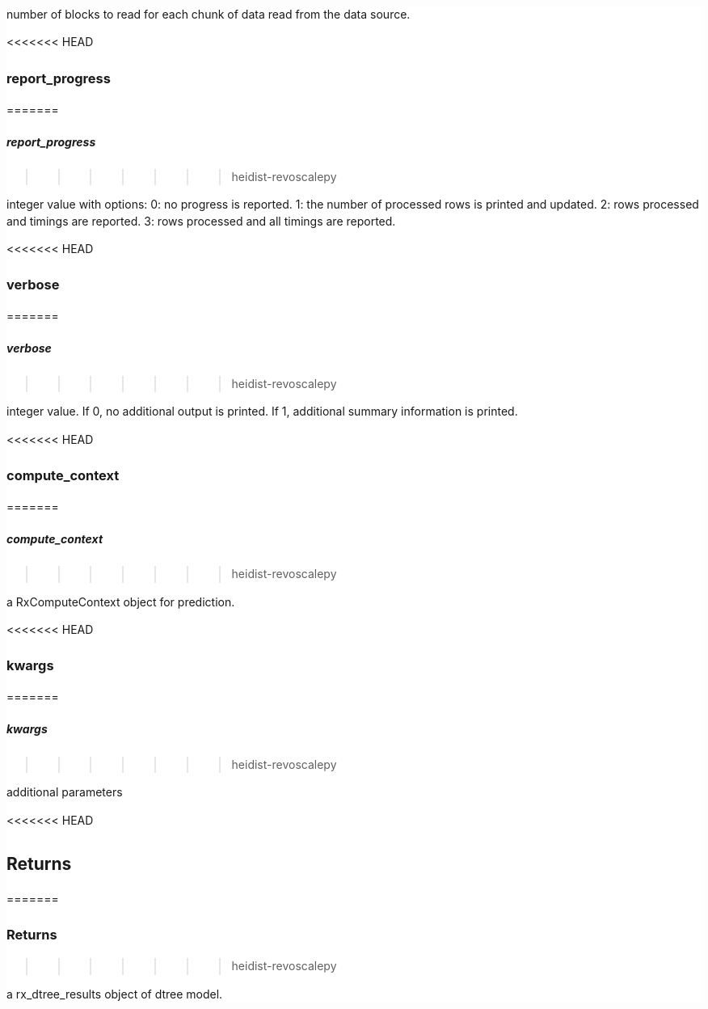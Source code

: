 number of blocks to read for each chunk of data read from
the data source.


<<<<<<< HEAD
### report_progress
=======
##### report_progress
>>>>>>> heidist-revoscalepy

integer value with options:
0: no progress is reported.
1: the number of processed rows is printed and updated.
2: rows processed and timings are reported.
3: rows processed and all timings are reported.


<<<<<<< HEAD
### verbose
=======
##### verbose
>>>>>>> heidist-revoscalepy

integer value. If 0, no additional output is printed. If 1,
additional summary information is printed.


<<<<<<< HEAD
### compute_context
=======
##### compute_context
>>>>>>> heidist-revoscalepy

a RxComputeContext object for prediction.


<<<<<<< HEAD
### kwargs
=======
##### kwargs
>>>>>>> heidist-revoscalepy

additional parameters


<<<<<<< HEAD
## Returns
=======
### Returns
>>>>>>> heidist-revoscalepy

a rx_dtree_results object of dtree model.
